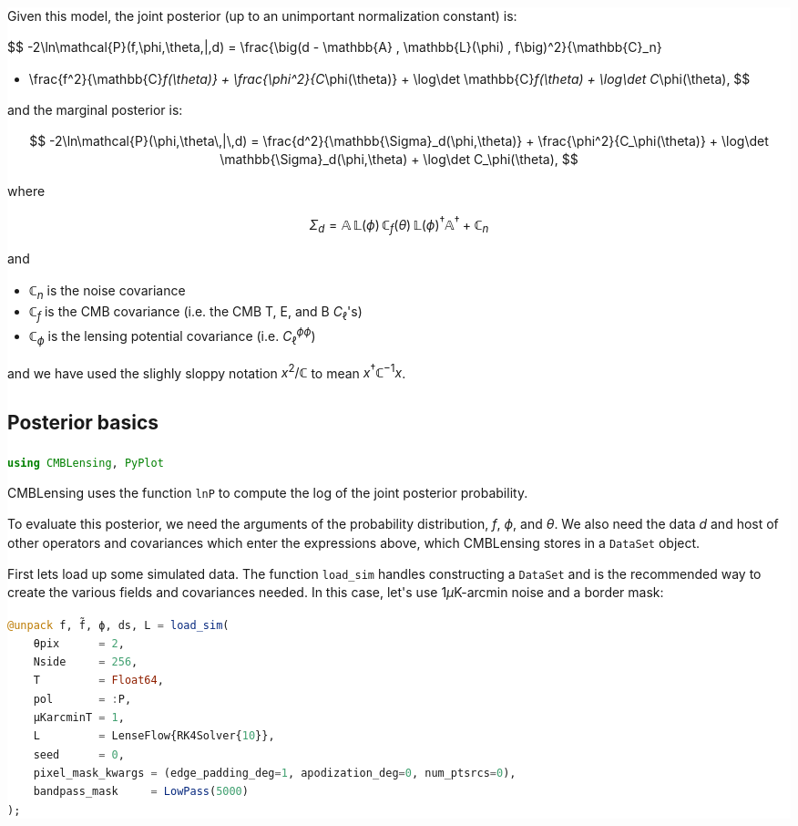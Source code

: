 
Given this model, the joint posterior (up to an unimportant normalization constant) is:

$$ 
-2\ln\mathcal{P}(f,\phi,\theta\,|\,d) = \frac{\big(d - \mathbb{A} \, \mathbb{L}(\phi) \, f\big)^2}{\mathbb{C}_n}
+ \frac{f^2}{\mathbb{C}_f(\theta)} + \frac{\phi^2}{C_\phi(\theta)} + \log\det \mathbb{C}_f(\theta) + \log\det C_\phi(\theta),
$$

and the marginal posterior is:

$$ 
-2\ln\mathcal{P}(\phi,\theta\,|\,d) = \frac{d^2}{\mathbb{\Sigma}_d(\phi,\theta)} + \frac{\phi^2}{C_\phi(\theta)} + \log\det \mathbb{\Sigma}_d(\phi,\theta) + \log\det C_\phi(\theta),
$$

where

$$
\Sigma_d = \mathbb{A} \, \mathbb{L}(\phi) \, \mathbb{C}_f(\theta) \, \mathbb{L}(\phi)^\dagger \mathbb{A}^\dagger + \mathbb{C}_n
$$

and

* $\mathbb{C}_n$ is the noise covariance
* $\mathbb{C}_f$ is the CMB covariance (i.e. the CMB T, E, and B $C_\ell$'s)
* $\mathbb{C}_\phi$ is the lensing potential covariance (i.e. $C_\ell^{\phi\phi}$)

and we have used the slighly sloppy notation $x^2/\mathbb{C}$ to mean $x^\dagger \mathbb{C}^{-1} x$.


## Posterior basics

```julia
using CMBLensing, PyPlot
```

CMBLensing uses the function `lnP` to compute the log of the joint posterior probability. 


To evaluate this posterior, we need the arguments of the probability distribution, $f$, $\phi$, and $\theta$. We also need the data $d$ and host of other operators and covariances which enter the expressions above, which CMBLensing stores in a `DataSet` object.

First lets load up some simulated data. The function `load_sim` handles constructing a `DataSet` and is the recommended way to create the various fields and covariances needed. In this case, let's use 1$\mu$K-arcmin noise and a border mask:

```julia
@unpack f, f̃, ϕ, ds, L = load_sim(
    θpix      = 2,
    Nside     = 256,
    T         = Float64,
    pol       = :P,
    μKarcminT = 1,
    L         = LenseFlow{RK4Solver{10}},
    seed      = 0,
    pixel_mask_kwargs = (edge_padding_deg=1, apodization_deg=0, num_ptsrcs=0),
    bandpass_mask     = LowPass(5000)
);
```

